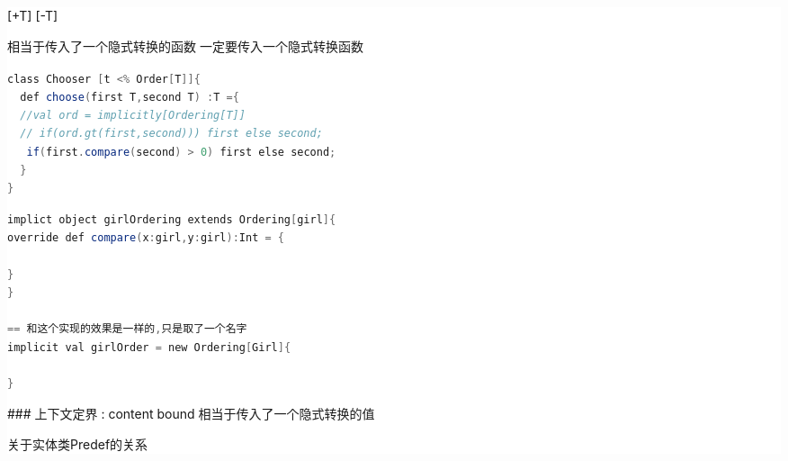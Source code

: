 
[+T] 
[-T]

相当于传入了一个隐式转换的函数
一定要传入一个隐式转换函数

```scala
class Chooser [t <% Order[T]]{
  def choose(first T,second T) :T ={
  //val ord = implicitly[Ordering[T]]
  // if(ord.gt(first,second))) first else second;
   if(first.compare(second) > 0) first else second;
  }
}
```

```scala
implict object girlOrdering extends Ordering[girl]{
override def compare(x:girl,y:girl):Int = {

}
}

== 和这个实现的效果是一样的,只是取了一个名字
implicit val girlOrder = new Ordering[Girl]{

}

```




### 上下文定界 : content bound
相当于传入了一个隐式转换的值

关于实体类Predef的关系
